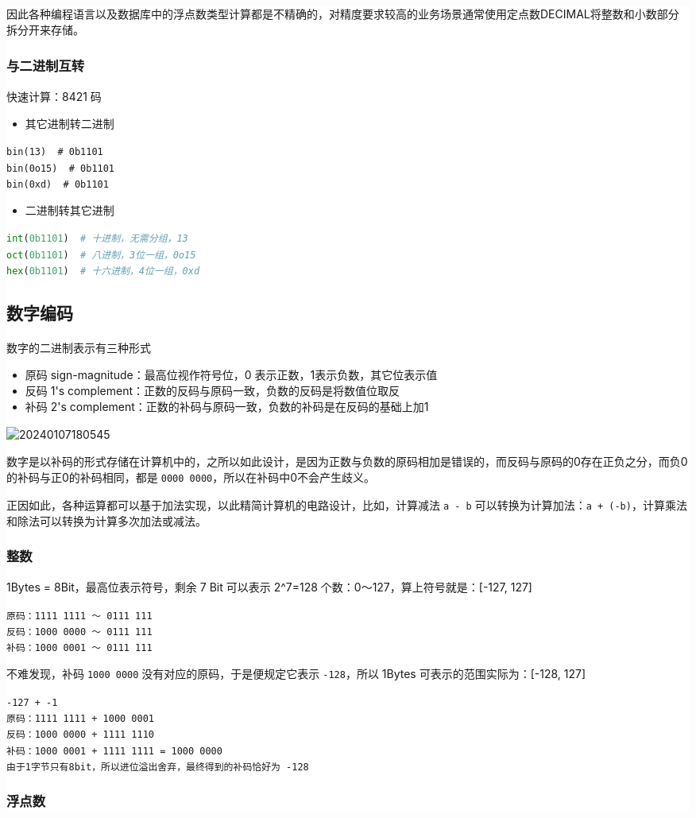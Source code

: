 因此各种编程语言以及数据库中的浮点数类型计算都是不精确的，对精度要求较高的业务场景通常使用定点数DECIMAL将整数和小数部分拆分开来存储。

### 与二进制互转

快速计算：8421 码

- 其它进制转二进制

```shell
bin(13)  # 0b1101
bin(0o15)  # 0b1101
bin(0xd)  # 0b1101
```

- 二进制转其它进制

```python
int(0b1101)  # 十进制，无需分组，13
oct(0b1101)  # 八进制，3位一组，0o15
hex(0b1101)  # 十六进制，4位一组，0xd
```

## 数字编码

数字的二进制表示有三种形式

- 原码 sign-magnitude：最高位视作符号位，0 表示正数，1表示负数，其它位表示值
- 反码 1's complement：正数的反码与原码一致，负数的反码是将数值位取反
- 补码 2's complement：正数的补码与原码一致，负数的补码是在反码的基础上加1

![20240107180545](https://image.zuoright.com/20240107180545.png)

数字是以补码的形式存储在计算机中的，之所以如此设计，是因为正数与负数的原码相加是错误的，而反码与原码的0存在正负之分，而负0的补码与正0的补码相同，都是 `0000 0000`，所以在补码中0不会产生歧义。

正因如此，各种运算都可以基于加法实现，以此精简计算机的电路设计，比如，计算减法 `a - b` 可以转换为计算加法：`a + (-b)`，计算乘法和除法可以转换为计算多次加法或减法。

### 整数

1Bytes = 8Bit，最高位表示符号，剩余 7 Bit 可以表示 2^7=128 个数：0～127，算上符号就是：[-127, 127]

```text
原码：1111 1111 ～ 0111 111
反码：1000 0000 ～ 0111 111
补码：1000 0001 ～ 0111 111
```

不难发现，补码 `1000 0000` 没有对应的原码，于是便规定它表示 `-128`，所以 1Bytes 可表示的范围实际为：[-128, 127]

```text
-127 + -1
原码：1111 1111 + 1000 0001
反码：1000 0000 + 1111 1110
补码：1000 0001 + 1111 1111 = 1000 0000
由于1字节只有8bit，所以进位溢出舍弃，最终得到的补码恰好为 -128
```

### 浮点数
